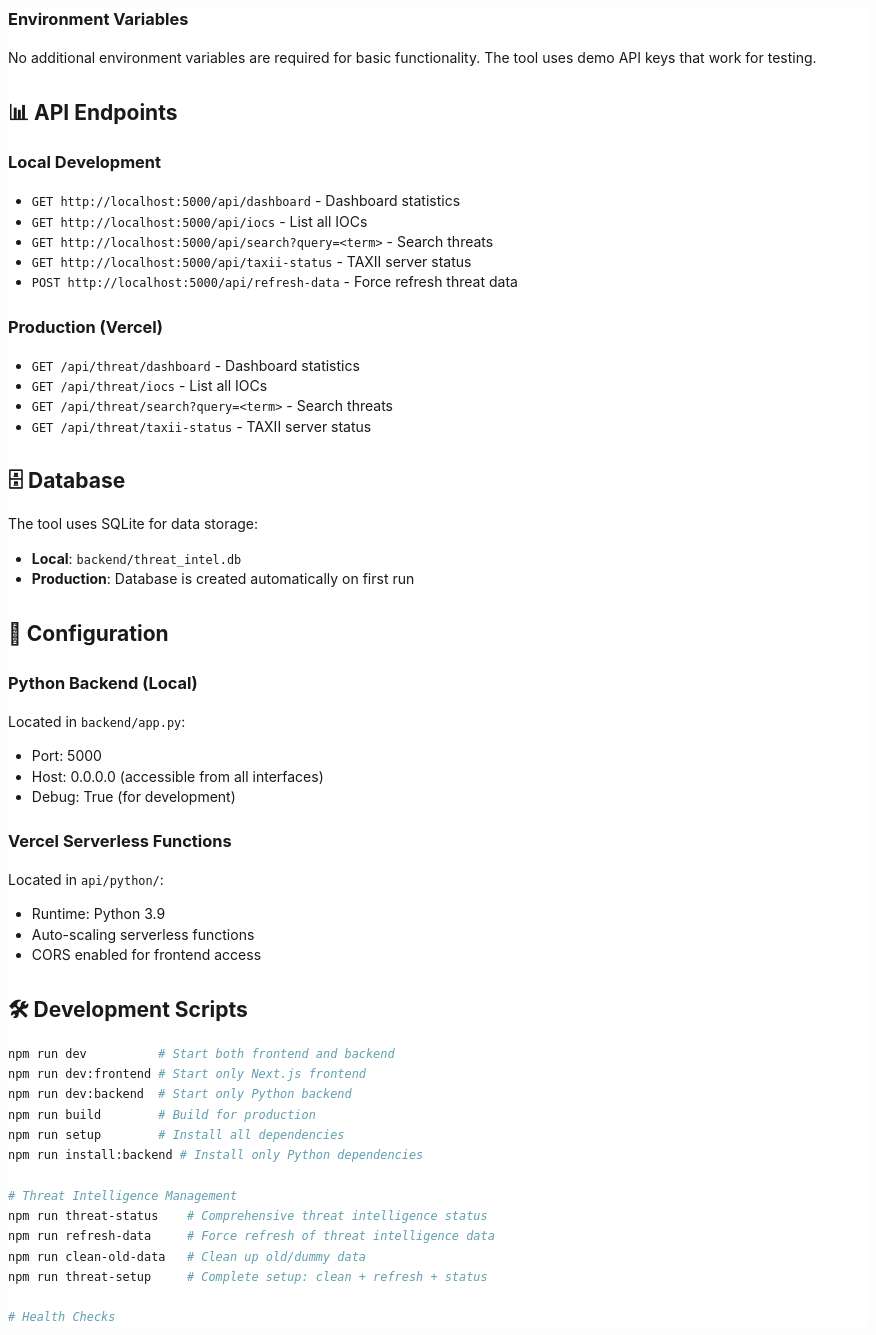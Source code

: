 ### Environment Variables

No additional environment variables are required for basic functionality. The tool uses demo API keys that work for testing.

## 📊 API Endpoints

### Local Development

- `GET http://localhost:5000/api/dashboard` - Dashboard statistics
- `GET http://localhost:5000/api/iocs` - List all IOCs
- `GET http://localhost:5000/api/search?query=<term>` - Search threats
- `GET http://localhost:5000/api/taxii-status` - TAXII server status
- `POST http://localhost:5000/api/refresh-data` - Force refresh threat data

### Production (Vercel)

- `GET /api/threat/dashboard` - Dashboard statistics
- `GET /api/threat/iocs` - List all IOCs
- `GET /api/threat/search?query=<term>` - Search threats
- `GET /api/threat/taxii-status` - TAXII server status

## 🗄️ Database

The tool uses SQLite for data storage:

- **Local**: `backend/threat_intel.db`
- **Production**: Database is created automatically on first run

## 🔧 Configuration

### Python Backend (Local)

Located in `backend/app.py`:

- Port: 5000
- Host: 0.0.0.0 (accessible from all interfaces)
- Debug: True (for development)

### Vercel Serverless Functions

Located in `api/python/`:

- Runtime: Python 3.9
- Auto-scaling serverless functions
- CORS enabled for frontend access

## 🛠️ Development Scripts

```bash
npm run dev          # Start both frontend and backend
npm run dev:frontend # Start only Next.js frontend
npm run dev:backend  # Start only Python backend
npm run build        # Build for production
npm run setup        # Install all dependencies
npm run install:backend # Install only Python dependencies

# Threat Intelligence Management
npm run threat-status    # Comprehensive threat intelligence status
npm run refresh-data     # Force refresh of threat intelligence data
npm run clean-old-data   # Clean up old/dummy data
npm run threat-setup     # Complete setup: clean + refresh + status

# Health Checks
```